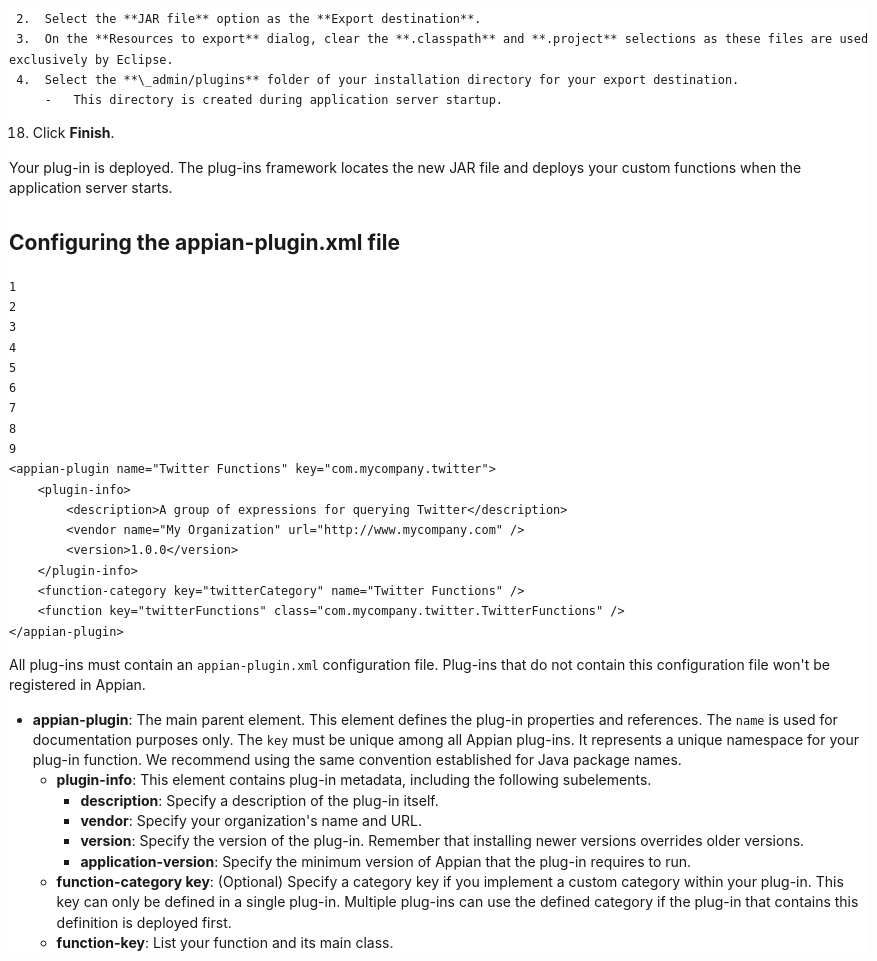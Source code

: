      2.  Select the **JAR file** option as the **Export destination**.
     3.  On the **Resources to export** dialog, clear the **.classpath** and **.project** selections as these files are used exclusively by Eclipse.
     4.  Select the **\_admin/plugins** folder of your installation directory for your export destination.
         -   This directory is created during application server startup.
18.  Click **Finish**.

Your plug-in is deployed. The plug-ins framework locates the new JAR file and deploys your custom functions when the application server starts.

## Configuring the appian-plugin.xml file

```
1
2
3
4
5
6
7
8
9
<appian-plugin name="Twitter Functions" key="com.mycompany.twitter">
    <plugin-info>
        <description>A group of expressions for querying Twitter</description>
        <vendor name="My Organization" url="http://www.mycompany.com" />
        <version>1.0.0</version>
    </plugin-info>
    <function-category key="twitterCategory" name="Twitter Functions" />
    <function key="twitterFunctions" class="com.mycompany.twitter.TwitterFunctions" />
</appian-plugin>
```

All plug-ins must contain an `appian-plugin.xml` configuration file. Plug-ins that do not contain this configuration file won't be registered in Appian.

-   **appian-plugin**: The main parent element. This element defines the plug-in properties and references. The `name` is used for documentation purposes only. The `key` must be unique among all Appian plug-ins. It represents a unique namespace for your plug-in function. We recommend using the same convention established for Java package names.
    -   **plugin-info**: This element contains plug-in metadata, including the following subelements.
        -   **description**: Specify a description of the plug-in itself.
        -   **vendor**: Specify your organization's name and URL.
        -   **version**: Specify the version of the plug-in. Remember that installing newer versions overrides older versions.
        -   **application-version**: Specify the minimum version of Appian that the plug-in requires to run.
    -   **function-category key**: (Optional) Specify a category key if you implement a custom category within your plug-in. This key can only be defined in a single plug-in. Multiple plug-ins can use the defined category if the plug-in that contains this definition is deployed first.
    -   **function-key**: List your function and its main class.
